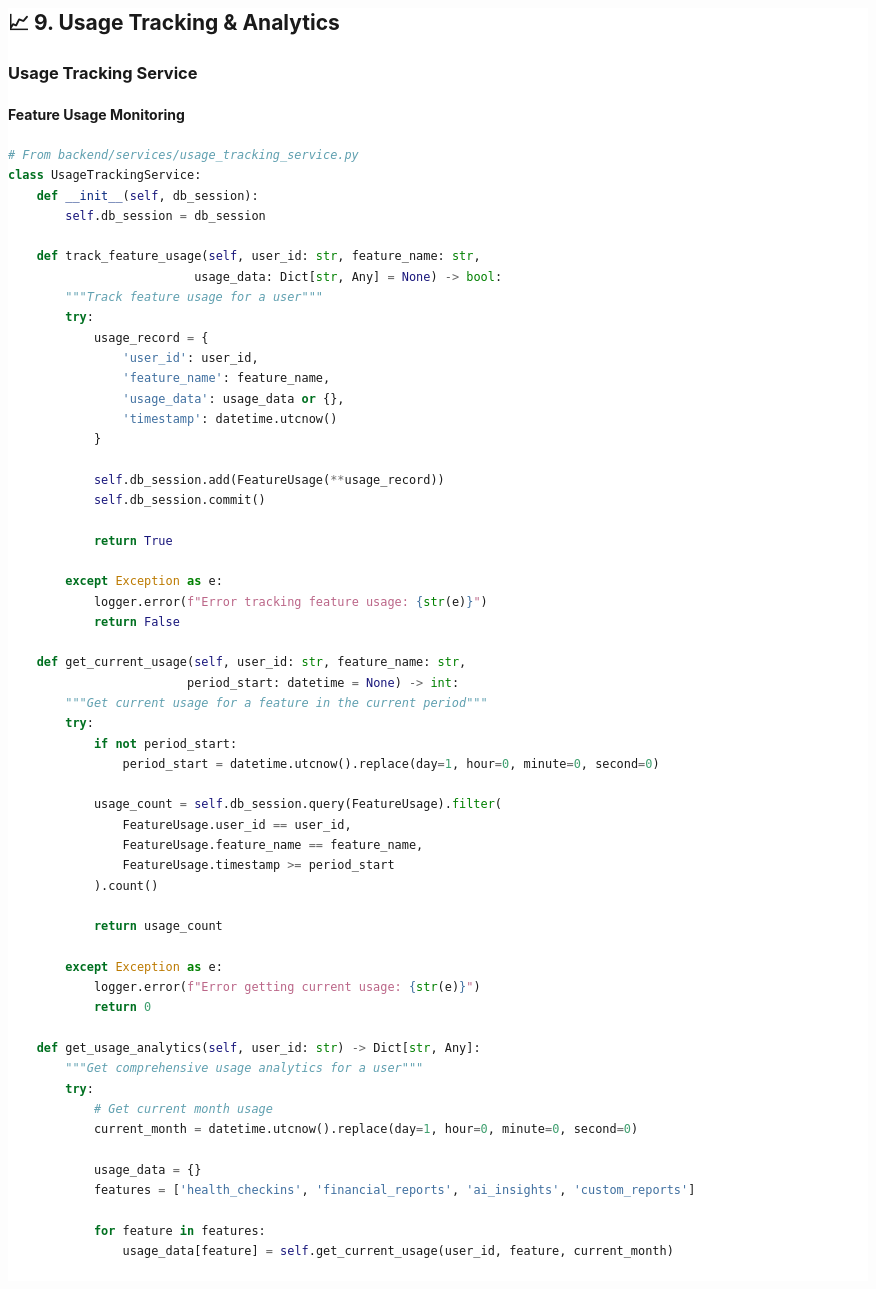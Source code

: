 
## **📈 9. Usage Tracking & Analytics**

### **Usage Tracking Service**

#### **Feature Usage Monitoring**
```python
# From backend/services/usage_tracking_service.py
class UsageTrackingService:
    def __init__(self, db_session):
        self.db_session = db_session
    
    def track_feature_usage(self, user_id: str, feature_name: str, 
                          usage_data: Dict[str, Any] = None) -> bool:
        """Track feature usage for a user"""
        try:
            usage_record = {
                'user_id': user_id,
                'feature_name': feature_name,
                'usage_data': usage_data or {},
                'timestamp': datetime.utcnow()
            }
            
            self.db_session.add(FeatureUsage(**usage_record))
            self.db_session.commit()
            
            return True
            
        except Exception as e:
            logger.error(f"Error tracking feature usage: {str(e)}")
            return False
    
    def get_current_usage(self, user_id: str, feature_name: str, 
                         period_start: datetime = None) -> int:
        """Get current usage for a feature in the current period"""
        try:
            if not period_start:
                period_start = datetime.utcnow().replace(day=1, hour=0, minute=0, second=0)
            
            usage_count = self.db_session.query(FeatureUsage).filter(
                FeatureUsage.user_id == user_id,
                FeatureUsage.feature_name == feature_name,
                FeatureUsage.timestamp >= period_start
            ).count()
            
            return usage_count
            
        except Exception as e:
            logger.error(f"Error getting current usage: {str(e)}")
            return 0
    
    def get_usage_analytics(self, user_id: str) -> Dict[str, Any]:
        """Get comprehensive usage analytics for a user"""
        try:
            # Get current month usage
            current_month = datetime.utcnow().replace(day=1, hour=0, minute=0, second=0)
            
            usage_data = {}
            features = ['health_checkins', 'financial_reports', 'ai_insights', 'custom_reports']
            
            for feature in features:
                usage_data[feature] = self.get_current_usage(user_id, feature, current_month)
            
```